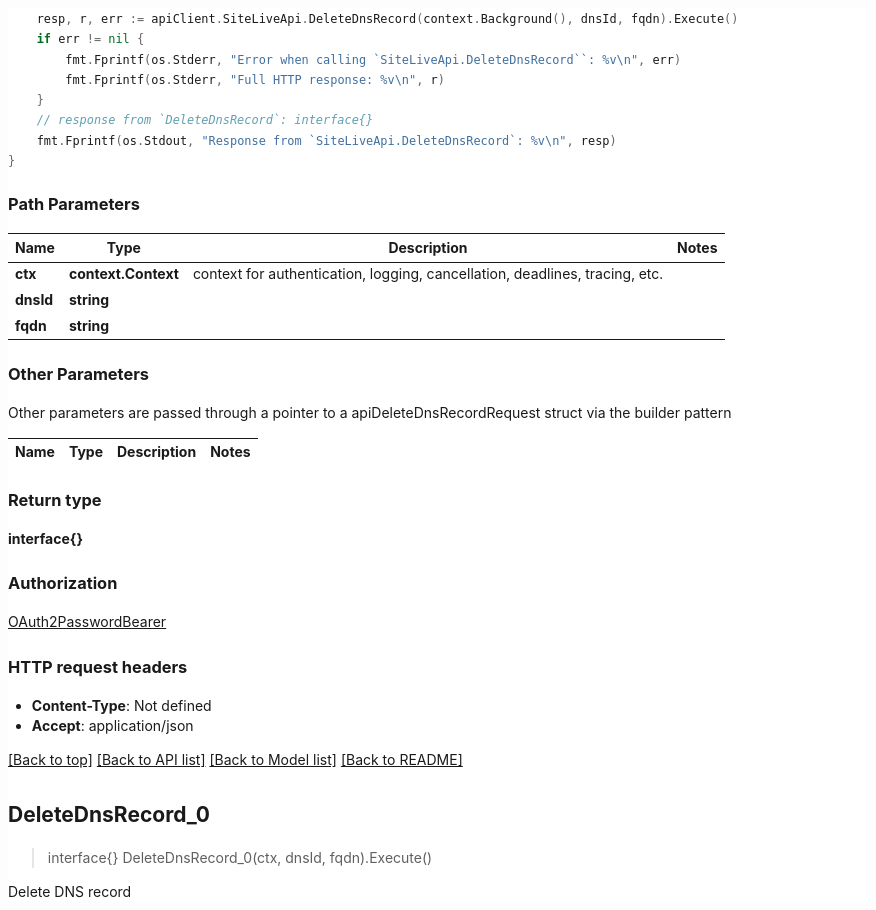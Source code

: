 ```go
    resp, r, err := apiClient.SiteLiveApi.DeleteDnsRecord(context.Background(), dnsId, fqdn).Execute()
    if err != nil {
        fmt.Fprintf(os.Stderr, "Error when calling `SiteLiveApi.DeleteDnsRecord``: %v\n", err)
        fmt.Fprintf(os.Stderr, "Full HTTP response: %v\n", r)
    }
    // response from `DeleteDnsRecord`: interface{}
    fmt.Fprintf(os.Stdout, "Response from `SiteLiveApi.DeleteDnsRecord`: %v\n", resp)
}
```

### Path Parameters


Name | Type | Description  | Notes
------------- | ------------- | ------------- | -------------
**ctx** | **context.Context** | context for authentication, logging, cancellation, deadlines, tracing, etc.
**dnsId** | **string** |  | 
**fqdn** | **string** |  | 

### Other Parameters

Other parameters are passed through a pointer to a apiDeleteDnsRecordRequest struct via the builder pattern


Name | Type | Description  | Notes
------------- | ------------- | ------------- | -------------



### Return type

**interface{}**

### Authorization

[OAuth2PasswordBearer](../README.md#OAuth2PasswordBearer)

### HTTP request headers

- **Content-Type**: Not defined
- **Accept**: application/json

[[Back to top]](#) [[Back to API list]](../README.md#documentation-for-api-endpoints)
[[Back to Model list]](../README.md#documentation-for-models)
[[Back to README]](../README.md)


## DeleteDnsRecord_0

> interface{} DeleteDnsRecord_0(ctx, dnsId, fqdn).Execute()

Delete DNS record
